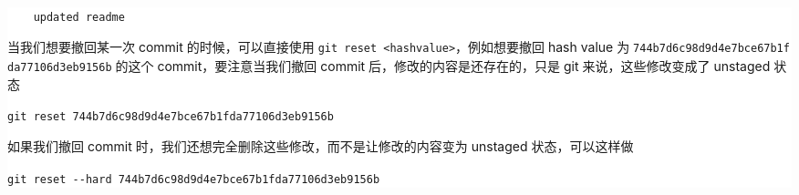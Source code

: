 ```shell
    updated readme
```

当我们想要撤回某一次 commit 的时候，可以直接使用 `git reset <hashvalue>`，例如想要撤回 hash value 为 `744b7d6c98d9d4e7bce67b1fda77106d3eb9156b` 的这个 commit，要注意当我们撤回 commit 后，修改的内容是还存在的，只是 git 来说，这些修改变成了 unstaged 状态

```shell
git reset 744b7d6c98d9d4e7bce67b1fda77106d3eb9156b
```

如果我们撤回 commit 时，我们还想完全删除这些修改，而不是让修改的内容变为 unstaged 状态，可以这样做

```shell
git reset --hard 744b7d6c98d9d4e7bce67b1fda77106d3eb9156b
```

